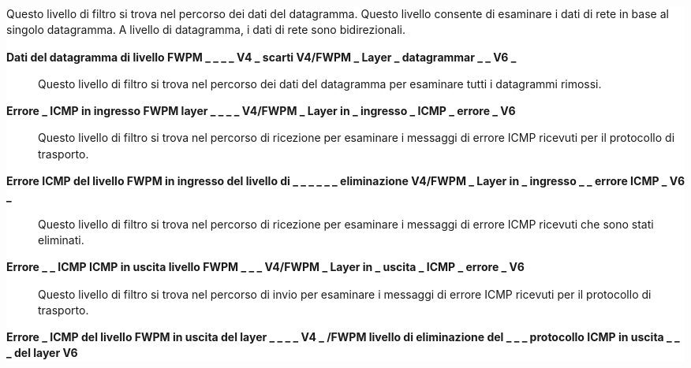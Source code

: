 

Questo livello di filtro si trova nel percorso dei dati del datagramma. Questo livello consente di esaminare i dati di rete in base al singolo datagramma. A livello di datagramma, i dati di rete sono bidirezionali.


</dt> </dl> </dd> <dt>

<span id="FWPM_LAYER_DATAGRAM_DATA_V4_DISCARD___FWPM_LAYER_DATAGRAM_DATA_V6_DISCARD"></span><span id="fwpm_layer_datagram_data_v4_discard___fwpm_layer_datagram_data_v6_discard"></span>**Dati del datagramma di livello FWPM \_ \_ \_ \_ V4 \_ scarti V4/FWPM \_ Layer \_ datagrammar \_ \_ V6 \_**
</dt> <dd> <dl> <dt>



Questo livello di filtro si trova nel percorso dei dati del datagramma per esaminare tutti i datagrammi rimossi.


</dt> </dl> </dd> <dt>

<span id="FWPM_LAYER_INBOUND_ICMP_ERROR_V4___FWPM_LAYER_INBOUND_ICMP_ERROR_V6"></span><span id="fwpm_layer_inbound_icmp_error_v4___fwpm_layer_inbound_icmp_error_v6"></span>**Errore \_ ICMP in ingresso FWPM layer \_ \_ \_ \_ V4/FWPM \_ Layer in \_ ingresso \_ ICMP \_ errore \_ V6**
</dt> <dd> <dl> <dt>



Questo livello di filtro si trova nel percorso di ricezione per esaminare i messaggi di errore ICMP ricevuti per il protocollo di trasporto.


</dt> </dl> </dd> <dt>

<span id="FWPM_LAYER_INBOUND_ICMP_ERROR_V4_DISCARD___FWPM_LAYER_INBOUND_ICMP_ERROR_V6_DISCARD"></span><span id="fwpm_layer_inbound_icmp_error_v4_discard___fwpm_layer_inbound_icmp_error_v6_discard"></span>**Errore ICMP del livello FWPM in ingresso del livello di \_ \_ \_ \_ \_ \_ eliminazione V4/FWPM \_ Layer in \_ ingresso \_ \_ errore ICMP \_ V6 \_**
</dt> <dd> <dl> <dt>



Questo livello di filtro si trova nel percorso di ricezione per esaminare i messaggi di errore ICMP ricevuti che sono stati eliminati.


</dt> </dl> </dd> <dt>

<span id="FWPM_LAYER_OUTBOUND_ICMP_ERROR_V4___FWPM_LAYER_OUTBOUND_ICMP_ERROR_V6"></span><span id="fwpm_layer_outbound_icmp_error_v4___fwpm_layer_outbound_icmp_error_v6"></span>**Errore \_ \_ ICMP ICMP in uscita livello FWPM \_ \_ \_ V4/FWPM \_ Layer in \_ uscita \_ ICMP \_ errore \_ V6**
</dt> <dd> <dl> <dt>



Questo livello di filtro si trova nel percorso di invio per esaminare i messaggi di errore ICMP ricevuti per il protocollo di trasporto.


</dt> </dl> </dd> <dt>

<span id="FWPM_LAYER_OUTBOUND_ICMP_ERROR_V4_DISCARD___FWPM_LAYER_OUTBOUND_ICMP_ERROR_V6_DISCARD"></span><span id="fwpm_layer_outbound_icmp_error_v4_discard___fwpm_layer_outbound_icmp_error_v6_discard"></span>**Errore \_ ICMP del livello FWPM in uscita del layer \_ \_ \_ \_ V4 \_ /FWPM livello di eliminazione del \_ \_ \_ protocollo ICMP in uscita \_ \_ \_ del layer V6**
</dt> <dd> <dl> <dt>
